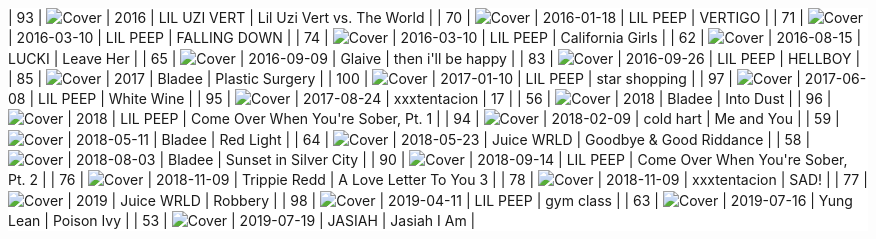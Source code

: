 | 93 | ![Cover](https://i.discogs.com/O2XFs96lnF5ipzjUJWQIERLngA84RkYfvQOcWSJtd0g/rs:fit/g:sm/q:40/h:150/w:150/czM6Ly9kaXNjb2dz/LWRhdGFiYXNlLWlt/YWdlcy9SLTg1MjY0/MzEtMTY2MTM1NDgx/MC03ODA0LmpwZWc.jpeg) | 2016 | LIL UZI VERT | Lil Uzi Vert vs. The World |
| 70 | ![Cover](https://i.discogs.com/TLA1gWWXaN8S63KX2jNDCl1VF5SL3ru13Q2w_biruPE/rs:fit/g:sm/q:40/h:150/w:150/czM6Ly9kaXNjb2dz/LWRhdGFiYXNlLWlt/YWdlcy9SLTEwNTAx/ODIzLTE0OTg3NTI5/MjMtNjA4NC5qcGVn.jpeg) | 2016-01-18 | LIL PEEP | VERTIGO |
| 71 | ![Cover](https://i.discogs.com/EPjbYz13ApCmvpUH72odIXJqYHPxvrCIP0AFQ_u-aw8/rs:fit/g:sm/q:40/h:150/w:150/czM6Ly9kaXNjb2dz/LWRhdGFiYXNlLWlt/YWdlcy9SLTExNTc5/MjA5LTE1MTg4NTUx/NDYtMjQzNi5qcGVn.jpeg) | 2016-03-10 | LIL PEEP | FALLING DOWN |
| 74 | ![Cover](https://i.discogs.com/DSblFdIXAVCFjMk1nmWCL5Q5FJJwwTllS7pbSpYMJzc/rs:fit/g:sm/q:40/h:150/w:150/czM6Ly9kaXNjb2dz/LWRhdGFiYXNlLWlt/YWdlcy9SLTEwNTAx/ODQzLTE0OTg3NTMx/MzYtMjU3My5qcGVn.jpeg) | 2016-03-10 | LIL PEEP | California Girls |
| 62 | ![Cover](https://i.discogs.com/lx5OsXjMSypTrp6RHkfOFIeZiqgELkh_O0Z_JD_Cq4g/rs:fit/g:sm/q:40/h:150/w:150/czM6Ly9kaXNjb2dz/LWRhdGFiYXNlLWlt/YWdlcy9SLTE1NjI1/MzIzLTE2MDMxOTcx/NzYtNTk0Ni5qcGVn.jpeg) | 2016-08-15 | LUCKI | Leave Her |
| 65 | ![Cover](https://i.discogs.com/awerI_Ci6xmJU5vI3GVMKigGPPTqWt25iBQrsd4B-a4/rs:fit/g:sm/q:40/h:150/w:150/czM6Ly9kaXNjb2dz/LWRhdGFiYXNlLWlt/YWdlcy9SLTI1NzAx/MjI2LTE2NzMxNjM5/MzEtODQ1NC5wbmc.jpeg) | 2016-09-09 | Glaive | then i'll be happy |
| 83 | ![Cover](https://i.discogs.com/EPjbYz13ApCmvpUH72odIXJqYHPxvrCIP0AFQ_u-aw8/rs:fit/g:sm/q:40/h:150/w:150/czM6Ly9kaXNjb2dz/LWRhdGFiYXNlLWlt/YWdlcy9SLTExNTc5/MjA5LTE1MTg4NTUx/NDYtMjQzNi5qcGVn.jpeg) | 2016-09-26 | LIL PEEP | HELLBOY |
| 85 | ![Cover](https://i.discogs.com/M2RDkyb2D2mGnhmFkdXl5P1dPGH5N_ggiT2IBASdB5s/rs:fit/g:sm/q:40/h:150/w:150/czM6Ly9kaXNjb2dz/LWRhdGFiYXNlLWlt/YWdlcy9SLTEyNjIy/NDMwLTE1Mzg3ODEz/NDYtNzY5MC5qcGVn.jpeg) | 2017 | Bladee | Plastic Surgery |
| 100 | ![Cover](https://i.discogs.com/YMF8OpcsDnor3Xn8woxYrU_0vxI5xyLt3ELcdAf6SdM/rs:fit/g:sm/q:40/h:150/w:150/czM6Ly9kaXNjb2dz/LWRhdGFiYXNlLWlt/YWdlcy9SLTExMzc2/MTc2LTE1MTUyMDIz/NTEtMTczOC5qcGVn.jpeg) | 2017-01-10 | LIL PEEP | star shopping |
| 97 | ![Cover](https://i.discogs.com/CqZ-1P65wygysp6AqjAk_mKY0SmLqPplezLu5DKi3DE/rs:fit/g:sm/q:40/h:150/w:150/czM6Ly9kaXNjb2dz/LWRhdGFiYXNlLWlt/YWdlcy9SLTExMzc4/OTI3LTE1OTY2NjQx/MDQtMzM5Ni5qcGVn.jpeg) | 2017-06-08 | LIL PEEP | White Wine |
| 95 | ![Cover](https://i.discogs.com/W_ZWsaGZRyZT-wA4ryO-QTio8n5jA_CJtZWuuS23GJM/rs:fit/g:sm/q:40/h:150/w:150/czM6Ly9kaXNjb2dz/LWRhdGFiYXNlLWlt/YWdlcy9SLTEwNzUw/MTYxLTE2NDgxMjQw/NjQtOTQ1NC5qcGVn.jpeg) | 2017-08-24 | xxxtentacion | 17 |
| 56 | ![Cover](https://i.discogs.com/RxHZMYbBucHOGUqnGsj86eXreXNwCJ_0nVe9JESDzWU/rs:fit/g:sm/q:40/h:150/w:150/czM6Ly9kaXNjb2dz/LWRhdGFiYXNlLWlt/YWdlcy9SLTEzNjkw/MzAwLTE1NTkwODc0/MjEtNDMwMS5qcGVn.jpeg) | 2018 | Bladee | Into Dust |
| 96 | ![Cover](https://i.discogs.com/gfkd7cg8HKNq3xhbSonX-qAZMPjoLv4-TLAYu0l4qmo/rs:fit/g:sm/q:40/h:150/w:150/czM6Ly9kaXNjb2dz/LWRhdGFiYXNlLWlt/YWdlcy9SLTEwNzUy/MTQzLTE1MDM2NzI3/OTEtNTk1NS5qcGVn.jpeg) | 2018 | LIL PEEP | Come Over When You're Sober, Pt. 1 |
| 94 | ![Cover](https://i.discogs.com/bZWvp5zxgUIBESzPauCU2auCCRhecIzRd-VYzyiEVwQ/rs:fit/g:sm/q:40/h:150/w:150/czM6Ly9kaXNjb2dz/LWRhdGFiYXNlLWlt/YWdlcy9SLTEyMzY1/OTQ4LTE1MzM3OTk0/NTktNDMwMy5qcGVn.jpeg) | 2018-02-09 | cold hart | Me and You |
| 59 | ![Cover](https://i.discogs.com/61KLFAEsE8JGNXjK4Q4wJt-D0-kOHHB93tymDcKym4E/rs:fit/g:sm/q:40/h:150/w:150/czM6Ly9kaXNjb2dz/LWRhdGFiYXNlLWlt/YWdlcy9SLTExOTg0/NDk3LTE1MjYwMDUw/MzgtMTI2Mi5qcGVn.jpeg) | 2018-05-11 | Bladee | Red Light |
| 64 | ![Cover](https://i.discogs.com/9UFjsgD-sJaOXKx39Mmbbecif7fm0h6L_Rr5aTJz7pU/rs:fit/g:sm/q:40/h:150/w:150/czM6Ly9kaXNjb2dz/LWRhdGFiYXNlLWlt/YWdlcy9SLTEyMTE5/NDIwLTE1NjU0Mzg3/OTktMzkxMy5qcGVn.jpeg) | 2018-05-23 | Juice WRLD | Goodbye &amp; Good Riddance |
| 58 | ![Cover](https://i.discogs.com/SRhVb64wasv70Lm8CXvrRRFNhDZ915sUv0L_eO4m_QI/rs:fit/g:sm/q:40/h:150/w:150/czM6Ly9kaXNjb2dz/LWRhdGFiYXNlLWlt/YWdlcy9SLTEyNTA3/MTUzLTE1MzY2MzUz/MjMtODIzMS5qcGVn.jpeg) | 2018-08-03 | Bladee | Sunset in Silver City |
| 90 | ![Cover](https://i.discogs.com/8_i__gnMNMp0VWGKQdxUIg5t5Bd-BzIo62w1PGEOyDw/rs:fit/g:sm/q:40/h:150/w:150/czM6Ly9kaXNjb2dz/LWRhdGFiYXNlLWlt/YWdlcy9SLTEyNjY4/ODg2LTE1Mzk3MDE2/ODYtNjEyNS5qcGVn.jpeg) | 2018-09-14 | LIL PEEP | Come Over When You're Sober, Pt. 2 |
| 76 | ![Cover](https://i.discogs.com/LMmWr4wOwGwIElsR9RMguYWxpTA1jodHE45yF6rE1B0/rs:fit/g:sm/q:40/h:150/w:150/czM6Ly9kaXNjb2dz/LWRhdGFiYXNlLWlt/YWdlcy9SLTEyNzc2/NzMyLTE2NjQ5MjMw/NDQtMTY1NC5qcGVn.jpeg) | 2018-11-09 | Trippie Redd | A Love Letter To You 3 |
| 78 | ![Cover](https://i.discogs.com/pix7gZe97hbI4kW_cs2_OAVRspU8MKs817u56mzxotE/rs:fit/g:sm/q:40/h:150/w:150/czM6Ly9kaXNjb2dz/LWRhdGFiYXNlLWlt/YWdlcy9SLTEyODAx/Mjk5LTE2NDgwNjcy/ODItMjAzNi5qcGVn.jpeg) | 2018-11-09 | xxxtentacion | SAD! |
| 77 | ![Cover](https://i.discogs.com/cPs0nCh-EjhIRGzqcNDwaD3LmdMZgJMCqJkUoOoiPFc/rs:fit/g:sm/q:40/h:150/w:150/czM6Ly9kaXNjb2dz/LWRhdGFiYXNlLWlt/YWdlcy9SLTEzNTMz/Mzc4LTE1NjI5Mzgz/OTktODk2Ny5qcGVn.jpeg) | 2019 | Juice WRLD | Robbery |
| 98 | ![Cover](https://i.discogs.com/DvLPIiMEydJ-t_gxknciBprWiAwuwB5odUqSZrQ_oMc/rs:fit/g:sm/q:40/h:150/w:150/czM6Ly9kaXNjb2dz/LWRhdGFiYXNlLWlt/YWdlcy9SLTEzNDgx/OTI3LTE2NjEyMDMz/NTEtNTMwNi5qcGVn.jpeg) | 2019-04-11 | LIL PEEP | gym class |
| 63 | ![Cover](https://i.discogs.com/Lxwd5fxjFAbgtNUtSh9Nv3l2oTMsp_JahfakVLF1O8s/rs:fit/g:sm/q:40/h:150/w:150/czM6Ly9kaXNjb2dz/LWRhdGFiYXNlLWlt/YWdlcy9SLTEyNzcx/MTgzLTE1NDE2MjA3/NTctNTg2NC5qcGVn.jpeg) | 2019-07-16 | Yung Lean | Poison Ivy |
| 53 | ![Cover](https://i.discogs.com/tm4bKDlleNBAztcGze8NzUkTEaCCg9eGMLEf9OZt64M/rs:fit/g:sm/q:40/h:150/w:150/czM6Ly9kaXNjb2dz/LWRhdGFiYXNlLWlt/YWdlcy9SLTE1OTg0/ODUxLTE2MDEzODU2/MzAtNzkyNC5qcGVn.jpeg) | 2019-07-19 | JASIAH | Jasiah I Am |